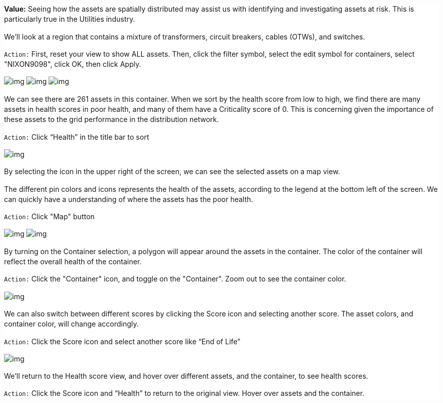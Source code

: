 <b>Value:</b> Seeing how the assets are spatially distributed may assist us with identifying and investigating assets at risk.  This is particularly true in the Utilities industry.

We’ll look at a region that contains a mixture of transformers, circuit breakers, cables (OTWs), and switches.

`Action:` First, reset your view to show ALL assets.  Then, click the filter symbol, select the edit symbol for containers, select  "NIXON9098",  click OK, then click Apply.

![img](/img/hpu_8.6/Identify5.1.png)
![img](/img/hpu_8.6/Identify5.2.png)
![img](/img/hpu_8.6/Identify5.3.png)

We can see there are 261 assets in this container.  When we sort by the health score from low to high, we find there are many assets in health scores in poor health, and many of them have a Criticality score of 0.  This is concerning given the importance of these assets to the grid performance in the distribution network.

`Action:` Click “Health” in the title bar to sort

![img](/img/hpu_8.6/Identify6.1.png)

By selecting the icon in the upper right of the screen, we can see the selected assets on a map view.

The different pin colors and icons represents the health of the assets, according to the legend at the bottom left of the screen.  We can quickly have a understanding of where the assets has the poor health.


`Action:` Click "Map" button

![img](/img/hpu_8.6/Identify7.1.png)
![img](/img/hpu_8.6/Identify7.2.png)

By turning on the Container selection, a polygon will appear around the assets in the container.  The color of the container will reflect the overall health of the container.

`Action:` Click the "Container" icon, and toggle on the "Container".  Zoom out to see the container color.

![img](/img/hpu_8.6/Identify7.3.png)

We can also switch between different scores by clicking the Score icon and selecting another score.  The asset colors, and container color, will change accordingly.

`Action:` Click the Score icon and select another score like “End of Life”

![img](/img/hpu_8.6/Identify7.4.png)

We’ll return to the Health score view, and hover over different assets, and the container, to see health scores.

`Action:` Click the Score icon and “Health” to return to the original view.  Hover over assets and the container.<br>
